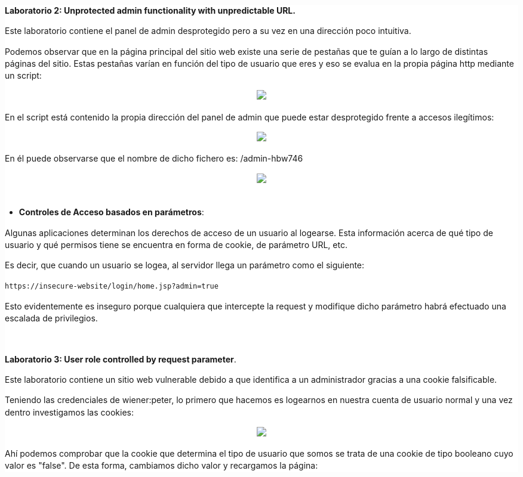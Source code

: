 **Laboratorio 2: Unprotected admin functionality with unpredictable URL.**

Este laboratorio contiene el panel de admin desprotegido pero a su vez en una dirección poco intuitiva.

Podemos observar que en la página principal del sitio web existe una serie de pestañas que te guían a lo largo de distintas páginas del sitio. Estas pestañas varían en función del tipo de usuario que eres y eso se evalua en la propia página http mediante un script:

<div style="text-align:center">
	<img src="{{ 'assets/img/Burp/Pasted image 20220411122949.png' | relative_url }}" text-align="center"/>
</div>

En el script está contenido la propia dirección del panel de admin que puede estar desprotegido frente a accesos ilegítimos:

<div style="text-align:center">
	<img src="{{ 'assets/img/Burp/Pasted image 20220411123032.png' | relative_url }}" text-align="center"/>
</div>

En él puede observarse que el nombre de dicho fichero es: /admin-hbw746

<div style="text-align:center">
	<img src="{{ 'assets/img/Burp/Pasted image 20220411123144.png' | relative_url }}" text-align="center"/>
</div>

<br />

- **Controles de Acceso basados en parámetros**:

Algunas aplicaciones determinan los derechos de acceso de un usuario al logearse. Esta información acerca de qué tipo de usuario y qué permisos tiene se encuentra en forma de cookie, de parámetro URL, etc.

Es decir, que cuando un usuario se logea, al servidor llega un parámetro como el siguiente:

```default
https://insecure-website/login/home.jsp?admin=true
```

Esto evidentemente es inseguro porque cualquiera que intercepte la request y modifique dicho parámetro habrá efectuado una escalada de privilegios.

<br />

**Laboratorio 3: User role controlled by request parameter**.

Este laboratorio contiene un sitio web vulnerable debido a que identifica a un administrador gracias a una cookie falsificable.

Teniendo las credenciales de wiener:peter, lo primero que hacemos es logearnos en nuestra cuenta de usuario normal y una vez dentro investigamos las cookies:

<div style="text-align:center">
	<img src="{{ 'assets/img/Burp/Pasted image 20220411163311.png' | relative_url }}" text-align="center"/>
</div>

Ahí podemos comprobar que la cookie que determina el tipo de usuario que somos se trata de una cookie de tipo booleano cuyo valor es "false". De esta forma, cambiamos dicho valor y recargamos la página:
